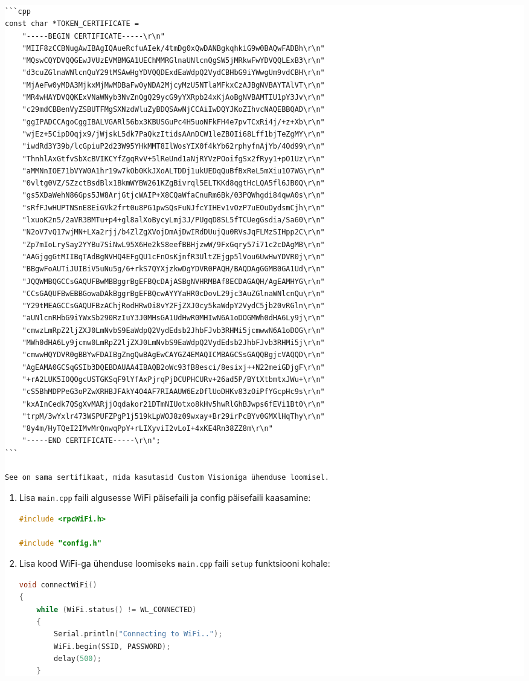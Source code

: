    ```cpp
    const char *TOKEN_CERTIFICATE =
        "-----BEGIN CERTIFICATE-----\r\n"
        "MIIF8zCCBNugAwIBAgIQAueRcfuAIek/4tmDg0xQwDANBgkqhkiG9w0BAQwFADBh\r\n"
        "MQswCQYDVQQGEwJVUzEVMBMGA1UEChMMRGlnaUNlcnQgSW5jMRkwFwYDVQQLExB3\r\n"
        "d3cuZGlnaWNlcnQuY29tMSAwHgYDVQQDExdEaWdpQ2VydCBHbG9iYWwgUm9vdCBH\r\n"
        "MjAeFw0yMDA3MjkxMjMwMDBaFw0yNDA2MjcyMzU5NTlaMFkxCzAJBgNVBAYTAlVT\r\n"
        "MR4wHAYDVQQKExVNaWNyb3NvZnQgQ29ycG9yYXRpb24xKjAoBgNVBAMTIU1pY3Jv\r\n"
        "c29mdCBBenVyZSBUTFMgSXNzdWluZyBDQSAwNjCCAiIwDQYJKoZIhvcNAQEBBQAD\r\n"
        "ggIPADCCAgoCggIBALVGARl56bx3KBUSGuPc4H5uoNFkFH4e7pvTCxRi4j/+z+Xb\r\n"
        "wjEz+5CipDOqjx9/jWjskL5dk7PaQkzItidsAAnDCW1leZBOIi68Lff1bjTeZgMY\r\n"
        "iwdRd3Y39b/lcGpiuP2d23W95YHkMMT8IlWosYIX0f4kYb62rphyfnAjYb/4Od99\r\n"
        "ThnhlAxGtfvSbXcBVIKCYfZgqRvV+5lReUnd1aNjRYVzPOoifgSx2fRyy1+pO1Uz\r\n"
        "aMMNnIOE71bVYW0A1hr19w7kOb0KkJXoALTDDj1ukUEDqQuBfBxReL5mXiu1O7WG\r\n"
        "0vltg0VZ/SZzctBsdBlx1BkmWYBW261KZgBivrql5ELTKKd8qgtHcLQA5fl6JB0Q\r\n"
        "gs5XDaWehN86Gps5JW8ArjGtjcWAIP+X8CQaWfaCnuRm6Bk/03PQWhgdi84qwA0s\r\n"
        "sRfFJwHUPTNSnE8EiGVk2frt0u8PG1pwSQsFuNJfcYIHEv1vOzP7uEOuDydsmCjh\r\n"
        "lxuoK2n5/2aVR3BMTu+p4+gl8alXoBycyLmj3J/PUgqD8SL5fTCUegGsdia/Sa60\r\n"
        "N2oV7vQ17wjMN+LXa2rjj/b4ZlZgXVojDmAjDwIRdDUujQu0RVsJqFLMzSIHpp2C\r\n"
        "Zp7mIoLrySay2YYBu7SiNwL95X6He2kS8eefBBHjzwW/9FxGqry57i71c2cDAgMB\r\n"
        "AAGjggGtMIIBqTAdBgNVHQ4EFgQU1cFnOsKjnfR3UltZEjgp5lVou6UwHwYDVR0j\r\n"
        "BBgwFoAUTiJUIBiV5uNu5g/6+rkS7QYXjzkwDgYDVR0PAQH/BAQDAgGGMB0GA1Ud\r\n"
        "JQQWMBQGCCsGAQUFBwMBBggrBgEFBQcDAjASBgNVHRMBAf8ECDAGAQH/AgEAMHYG\r\n"
        "CCsGAQUFBwEBBGowaDAkBggrBgEFBQcwAYYYaHR0cDovL29jc3AuZGlnaWNlcnQu\r\n"
        "Y29tMEAGCCsGAQUFBzAChjRodHRwOi8vY2FjZXJ0cy5kaWdpY2VydC5jb20vRGln\r\n"
        "aUNlcnRHbG9iYWxSb290RzIuY3J0MHsGA1UdHwR0MHIwN6A1oDOGMWh0dHA6Ly9j\r\n"
        "cmwzLmRpZ2ljZXJ0LmNvbS9EaWdpQ2VydEdsb2JhbFJvb3RHMi5jcmwwN6A1oDOG\r\n"
        "MWh0dHA6Ly9jcmw0LmRpZ2ljZXJ0LmNvbS9EaWdpQ2VydEdsb2JhbFJvb3RHMi5j\r\n"
        "cmwwHQYDVR0gBBYwFDAIBgZngQwBAgEwCAYGZ4EMAQICMBAGCSsGAQQBgjcVAQQD\r\n"
        "AgEAMA0GCSqGSIb3DQEBDAUAA4IBAQB2oWc93fB8esci/8esixj++N22meiGDjgF\r\n"
        "+rA2LUK5IOQOgcUSTGKSqF9lYfAxPjrqPjDCUPHCURv+26ad5P/BYtXtbmtxJWu+\r\n"
        "cS5BhMDPPeG3oPZwXRHBJFAkY4O4AF7RIAAUW6EzDflUoDHKv83zOiPfYGcpHc9s\r\n"
        "kxAInCedk7QSgXvMARjjOqdakor21DTmNIUotxo8kHv5hwRlGhBJwps6fEVi1Bt0\r\n"
        "trpM/3wYxlr473WSPUFZPgP1j519kLpWOJ8z09wxay+Br29irPcBYv0GMXlHqThy\r\n"
        "8y4m/HyTQeI2IMvMrQnwqPpY+rLIXyviI2vLoI+4xKE4Rn38ZZ8m\r\n"
        "-----END CERTIFICATE-----\r\n";
    ```

    See on sama sertifikaat, mida kasutasid Custom Visioniga ühenduse loomisel.

1. Lisa `main.cpp` faili algusesse WiFi päisefaili ja config päisefaili kaasamine:

    ```cpp
    #include <rpcWiFi.h>

    #include "config.h"
    ```

1. Lisa kood WiFi-ga ühenduse loomiseks `main.cpp` faili `setup` funktsiooni kohale:

    ```cpp
    void connectWiFi()
    {
        while (WiFi.status() != WL_CONNECTED)
        {
            Serial.println("Connecting to WiFi..");
            WiFi.begin(SSID, PASSWORD);
            delay(500);
        }
    
